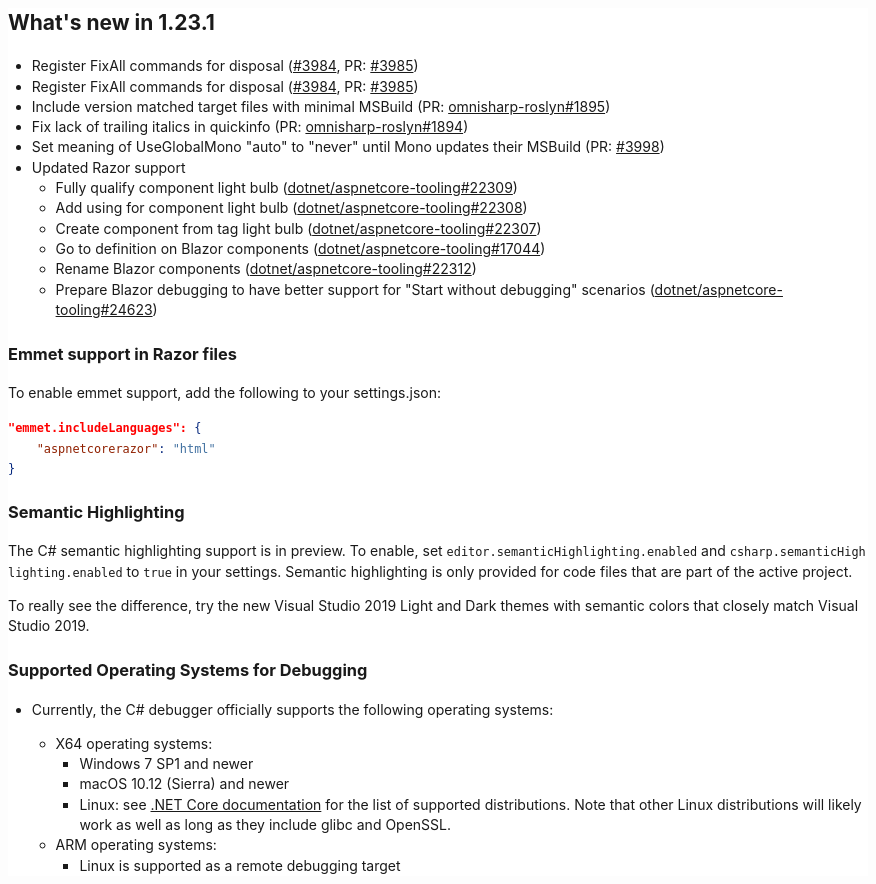 ## What's new in 1.23.1
-   Register FixAll commands for disposal ([#3984](https://github.com/OmniSharp/omnisharp-vscode/issues/3984), PR: [#3985](https://github.com/OmniSharp/omnisharp-vscode/pull/3985))
-   Register FixAll commands for disposal ([#3984](https://github.com/OmniSharp/omnisharp-vscode/issues/3984), PR: [#3985](https://github.com/OmniSharp/omnisharp-vscode/pull/3985))
-   Include version matched target files with minimal MSBuild (PR: [omnisharp-roslyn#1895](https://github.com/OmniSharp/omnisharp-roslyn/pull/1895))
-   Fix lack of trailing italics in quickinfo (PR: [omnisharp-roslyn#1894](https://github.com/OmniSharp/omnisharp-roslyn/pull/1894))
-   Set meaning of UseGlobalMono "auto" to "never" until Mono updates their MSBuild (PR: [#3998](https://github.com/OmniSharp/omnisharp-vscode/pull/3998))
-   Updated Razor support
    -   Fully qualify component light bulb ([dotnet/aspnetcore-tooling#22309](https://github.com/dotnet/aspnetcore/issues/22309))
    -   Add using for component light bulb ([dotnet/aspnetcore-tooling#22308](https://github.com/dotnet/aspnetcore/issues/22308))
    -   Create component from tag light bulb ([dotnet/aspnetcore-tooling#22307](https://github.com/dotnet/aspnetcore/issues/22307))
    -   Go to definition on Blazor components ([dotnet/aspnetcore-tooling#17044](https://github.com/dotnet/aspnetcore/issues/17044))
    -   Rename Blazor components ([dotnet/aspnetcore-tooling#22312](https://github.com/dotnet/aspnetcore/issues/22312))
    -   Prepare Blazor debugging to have better support for "Start without debugging" scenarios ([dotnet/aspnetcore-tooling#24623](https://github.com/dotnet/aspnetcore/issues/24623))

### Emmet support in Razor files

To enable emmet support, add the following to your settings.json:

```json
"emmet.includeLanguages": {
    "aspnetcorerazor": "html"
}
```

### Semantic Highlighting

The C# semantic highlighting support is in preview. To enable, set `editor.semanticHighlighting.enabled` and `csharp.semanticHighlighting.enabled` to `true` in your settings. Semantic highlighting is only provided for code files that are part of the active project.

To really see the difference, try the new Visual Studio 2019 Light and Dark themes with semantic colors that closely match Visual Studio 2019.

### Supported Operating Systems for Debugging

-   Currently, the C# debugger officially supports the following operating systems:

    -   X64 operating systems:
        -   Windows 7 SP1 and newer
        -   macOS 10.12 (Sierra) and newer
        -   Linux: see [.NET Core documentation](https://github.com/dotnet/core/blob/master/release-notes/2.2/2.2-supported-os.md#linux) for the list of supported distributions. Note that other Linux distributions will likely work as well as long as they include glibc and OpenSSL.
    -   ARM operating systems:
        -   Linux is supported as a remote debugging target
